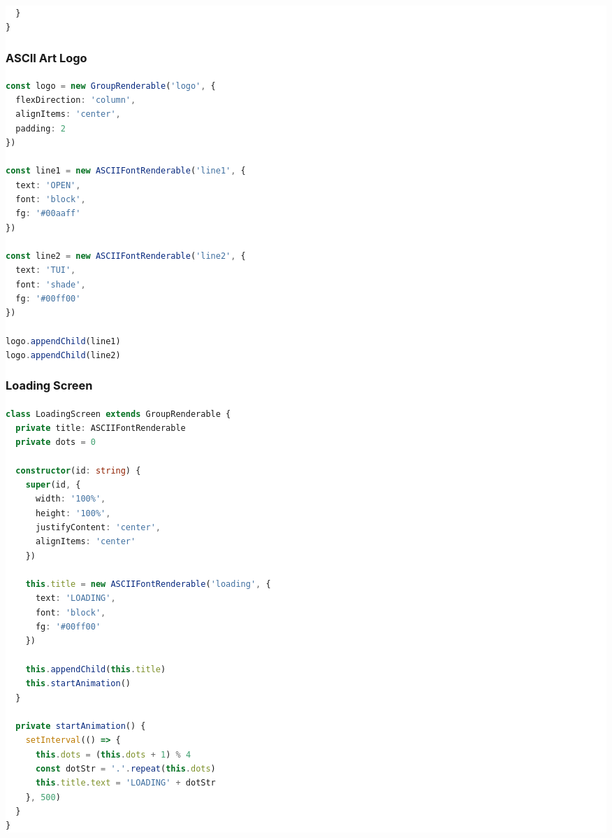 ```typescript
  }
}
```

### ASCII Art Logo

```typescript
const logo = new GroupRenderable('logo', {
  flexDirection: 'column',
  alignItems: 'center',
  padding: 2
})

const line1 = new ASCIIFontRenderable('line1', {
  text: 'OPEN',
  font: 'block',
  fg: '#00aaff'
})

const line2 = new ASCIIFontRenderable('line2', {
  text: 'TUI',
  font: 'shade',
  fg: '#00ff00'
})

logo.appendChild(line1)
logo.appendChild(line2)
```

### Loading Screen

```typescript
class LoadingScreen extends GroupRenderable {
  private title: ASCIIFontRenderable
  private dots = 0

  constructor(id: string) {
    super(id, {
      width: '100%',
      height: '100%',
      justifyContent: 'center',
      alignItems: 'center'
    })

    this.title = new ASCIIFontRenderable('loading', {
      text: 'LOADING',
      font: 'block',
      fg: '#00ff00'
    })

    this.appendChild(this.title)
    this.startAnimation()
  }

  private startAnimation() {
    setInterval(() => {
      this.dots = (this.dots + 1) % 4
      const dotStr = '.'.repeat(this.dots)
      this.title.text = 'LOADING' + dotStr
    }, 500)
  }
}
```
